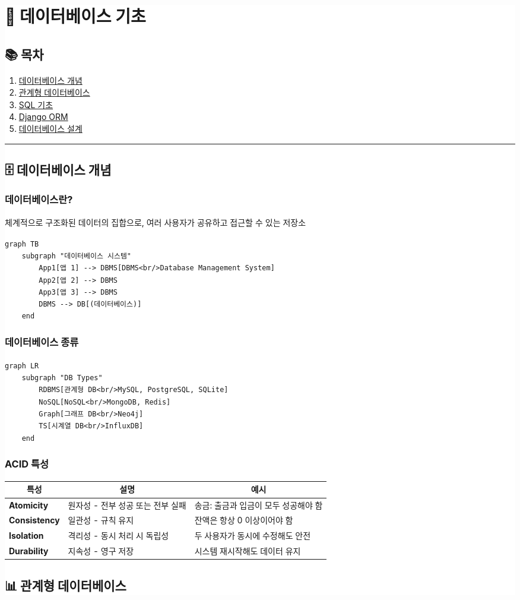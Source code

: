 # 💾 데이터베이스 기초

## 📚 목차
1. [데이터베이스 개념](#데이터베이스-개념)
2. [관계형 데이터베이스](#관계형-데이터베이스)
3. [SQL 기초](#sql-기초)
4. [Django ORM](#django-orm)
5. [데이터베이스 설계](#데이터베이스-설계)

---

## 🗄️ 데이터베이스 개념

### 데이터베이스란?
체계적으로 구조화된 데이터의 집합으로, 여러 사용자가 공유하고 접근할 수 있는 저장소

```mermaid
graph TB
    subgraph "데이터베이스 시스템"
        App1[앱 1] --> DBMS[DBMS<br/>Database Management System]
        App2[앱 2] --> DBMS
        App3[앱 3] --> DBMS
        DBMS --> DB[(데이터베이스)]
    end
```

### 데이터베이스 종류
```mermaid
graph LR
    subgraph "DB Types"
        RDBMS[관계형 DB<br/>MySQL, PostgreSQL, SQLite]
        NoSQL[NoSQL<br/>MongoDB, Redis]
        Graph[그래프 DB<br/>Neo4j]
        TS[시계열 DB<br/>InfluxDB]
    end
```

### ACID 특성
| 특성 | 설명 | 예시 |
|------|------|------|
| **Atomicity** | 원자성 - 전부 성공 또는 전부 실패 | 송금: 출금과 입금이 모두 성공해야 함 |
| **Consistency** | 일관성 - 규칙 유지 | 잔액은 항상 0 이상이어야 함 |
| **Isolation** | 격리성 - 동시 처리 시 독립성 | 두 사용자가 동시에 수정해도 안전 |
| **Durability** | 지속성 - 영구 저장 | 시스템 재시작해도 데이터 유지 |

## 📊 관계형 데이터베이스
